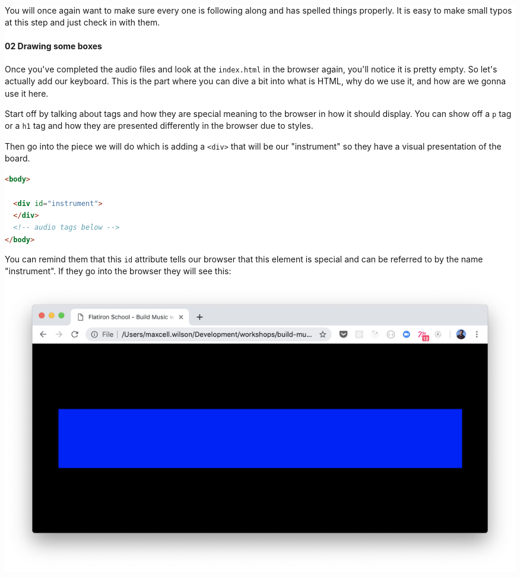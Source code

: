 ```html
```

You will once again want to make sure every one is following along and has
spelled things properly. It is easy to make small typos at this step and just
check in with them.

#### 02 Drawing some boxes

Once you've completed the audio files and look at the `index.html` in the
browser again, you'll notice it is pretty empty. So let's actually add our
keyboard. This is the part where you can dive a bit into what is HTML, why
do we use it, and how are we gonna use it here.

Start off by talking about tags and how they are special meaning to the
browser in how it should display. You can show off a `p` tag or a `h1` tag and
how they are presented differently in the browser due to styles.

Then go into the piece we will do which is adding a `<div>` that will
be our "instrument" so they have a visual presentation of the board.

```html
<body>

  <div id="instrument">
  </div>
  <!-- audio tags below -->
</body>
```

You can remind them that this `id` attribute tells our browser that this element
is special and can be referred to by the name "instrument". If they go into the
browser they will see this:

![A Blue box on a black background](./assets/02-instrument.png)
